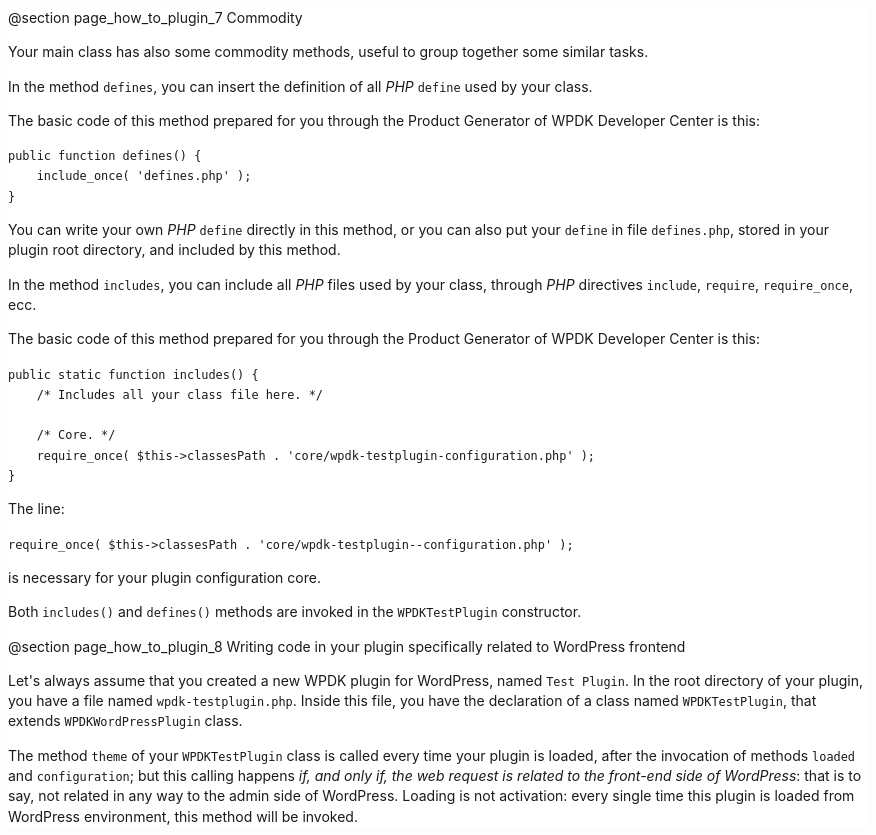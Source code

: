 


@section page_how_to_plugin_7 Commodity

Your main class has also some commodity methods, useful to group together some similar tasks.

In the method `defines`, you can insert the definition of all *PHP* `define` used by your class.

The basic code of this method prepared for you through the Product Generator of WPDK Developer Center is this:

    public function defines() {
        include_once( 'defines.php' );
    }

You can write your own *PHP* `define` directly in this method, or you can also put your `define` in file
`defines.php`, stored in your plugin root directory, and included by this method.

In the method `includes`, you can include all *PHP* files used by your class, through *PHP* directives `include`,
`require`, `require_once`, ecc.

The basic code of this method prepared for you through the Product Generator of WPDK Developer Center is this:

    public static function includes() {
        /* Includes all your class file here. */

        /* Core. */
        require_once( $this->classesPath . 'core/wpdk-testplugin-configuration.php' );
    }

The line:

    require_once( $this->classesPath . 'core/wpdk-testplugin--configuration.php' );

is necessary for your plugin configuration core.

Both `includes()` and `defines()` methods are invoked in the `WPDKTestPlugin` constructor.



@section     page_how_to_plugin_8 Writing code in your plugin specifically related to WordPress frontend

Let's always assume that you created a new WPDK plugin for WordPress, named `Test Plugin`. In the root directory of your
plugin, you have a file named `wpdk-testplugin.php`. Inside this file, you have the declaration of a class named
`WPDKTestPlugin`, that extends `WPDKWordPressPlugin` class.

The method `theme` of your `WPDKTestPlugin` class is called every time your plugin is loaded, after the invocation of
methods `loaded` and `configuration`; but this calling happens *if, and only if, the web request is related to the
front-end side of WordPress*: that is to say, not related in any way to the admin side of WordPress. Loading is not
activation: every single time this plugin is loaded from WordPress environment, this method will be invoked.
